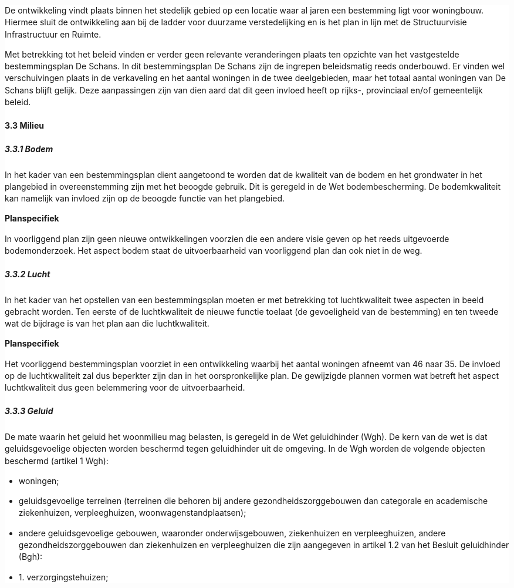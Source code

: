 De ontwikkeling vindt plaats binnen het stedelijk gebied op een locatie waar al jaren een bestemming ligt voor woningbouw. Hiermee sluit de ontwikkeling aan bij de ladder voor duurzame verstedelijking en is het plan in lijn met de Structuurvisie Infrastructuur en Ruimte.

Met betrekking tot het beleid vinden er verder geen relevante veranderingen plaats ten opzichte van het vastgestelde bestemmingsplan De Schans. In dit bestemmingsplan De Schans zijn de ingrepen beleidsmatig reeds onderbouwd. Er vinden wel verschuivingen plaats in de verkaveling en het aantal woningen in de twee deelgebieden, maar het totaal aantal woningen van De Schans blijft gelijk. Deze aanpassingen zijn van dien aard dat dit geen invloed heeft op rijks\-, provinciaal en/of gemeentelijk beleid.

#### 3\.3 Milieu

##### 3\.3\.1 Bodem

In het kader van een bestemmingsplan dient aangetoond te worden dat de kwaliteit van de bodem en het grondwater in het plangebied in overeenstemming zijn met het beoogde gebruik. Dit is geregeld in de Wet bodembescherming. De bodemkwaliteit kan namelijk van invloed zijn op de beoogde functie van het plangebied.

**Planspecifiek**

In voorliggend plan zijn geen nieuwe ontwikkelingen voorzien die een andere visie geven op het reeds uitgevoerde bodemonderzoek. Het aspect bodem staat de uitvoerbaarheid van voorliggend plan dan ook niet in de weg.

##### 3\.3\.2 Lucht

In het kader van het opstellen van een bestemmingsplan moeten er met betrekking tot luchtkwaliteit twee aspecten in beeld gebracht worden. Ten eerste of de luchtkwaliteit de nieuwe functie toelaat (de gevoeligheid van de bestemming) en ten tweede wat de bijdrage is van het plan aan die luchtkwaliteit.

**Planspecifiek**

Het voorliggend bestemmingsplan voorziet in een ontwikkeling waarbij het aantal woningen afneemt van 46 naar 35\. De invloed op de luchtkwaliteit zal dus beperkter zijn dan in het oorspronkelijke plan. De gewijzigde plannen vormen wat betreft het aspect luchtkwaliteit dus geen belemmering voor de uitvoerbaarheid.

##### 3\.3\.3 Geluid

De mate waarin het geluid het woonmilieu mag belasten, is geregeld in de Wet geluidhinder (Wgh). De kern van de wet is dat geluidsgevoelige objecten worden beschermd tegen geluidhinder uit de omgeving. In de Wgh worden de volgende objecten beschermd (artikel 1 Wgh):

* woningen;

* geluidsgevoelige terreinen (terreinen die behoren bij andere gezondheidszorggebouwen dan categorale en academische ziekenhuizen, verpleeghuizen, woonwagenstandplaatsen);

* andere geluidsgevoelige gebouwen, waaronder onderwijsgebouwen, ziekenhuizen en verpleeghuizen, andere gezondheidszorggebouwen dan ziekenhuizen en verpleeghuizen die zijn aangegeven in artikel 1\.2 van het Besluit geluidhinder (Bgh):

+ 1\. verzorgingstehuizen;
